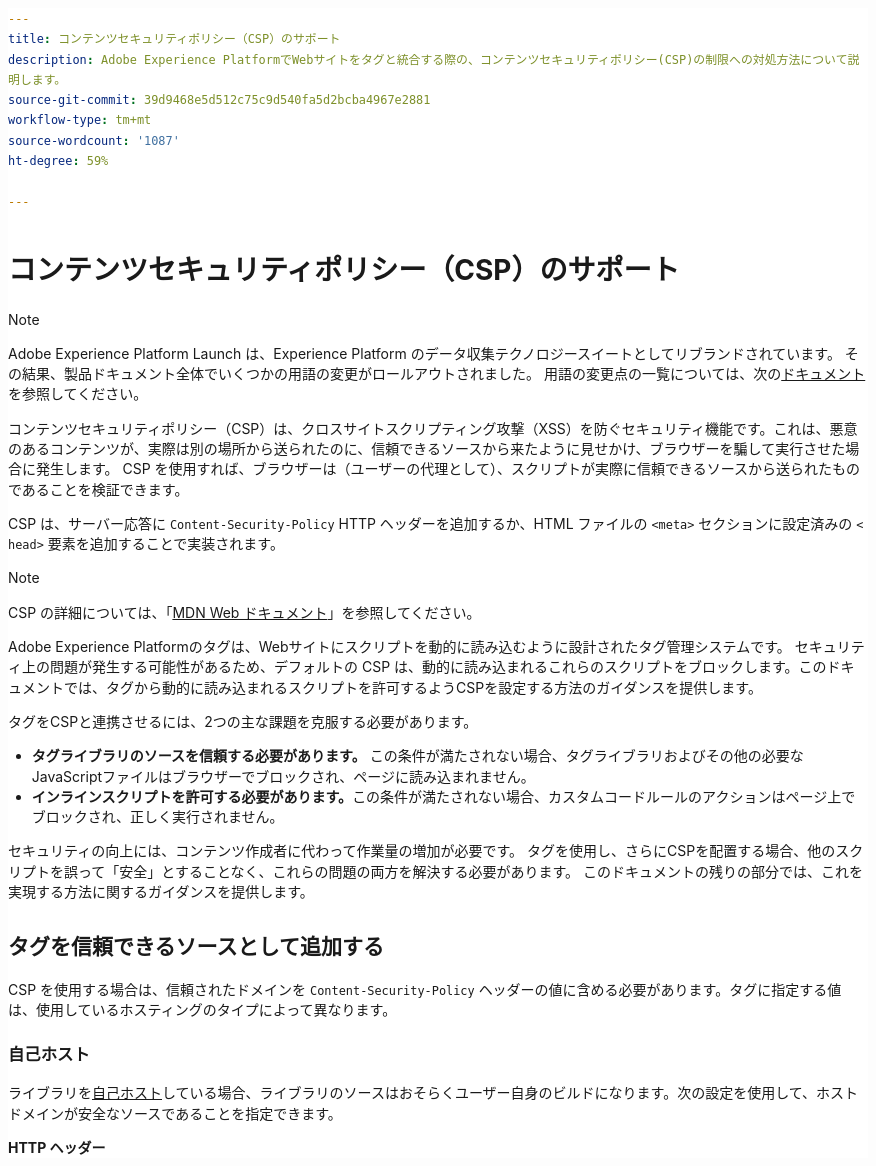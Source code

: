 ```yaml
---
title: コンテンツセキュリティポリシー（CSP）のサポート
description: Adobe Experience PlatformでWebサイトをタグと統合する際の、コンテンツセキュリティポリシー(CSP)の制限への対処方法について説明します。
source-git-commit: 39d9468e5d512c75c9d540fa5d2bcba4967e2881
workflow-type: tm+mt
source-wordcount: '1087'
ht-degree: 59%

---
```


# コンテンツセキュリティポリシー（CSP）のサポート

>[!NOTE]
>
>Adobe Experience Platform Launch は、Experience Platform のデータ収集テクノロジースイートとしてリブランドされています。 その結果、製品ドキュメント全体でいくつかの用語の変更がロールアウトされました。 用語の変更点の一覧については、次の[ドキュメント](../../term-updates.md)を参照してください。

コンテンツセキュリティポリシー（CSP）は、クロスサイトスクリプティング攻撃（XSS）を防ぐセキュリティ機能です。これは、悪意のあるコンテンツが、実際は別の場所から送られたのに、信頼できるソースから来たように見せかけ、ブラウザーを騙して実行させた場合に発生します。 CSP を使用すれば、ブラウザーは（ユーザーの代理として）、スクリプトが実際に信頼できるソースから送られたものであることを検証できます。

CSP は、サーバー応答に `Content-Security-Policy` HTTP ヘッダーを追加するか、HTML ファイルの `<meta>` セクションに設定済みの `<head>` 要素を追加することで実装されます。

>[!NOTE]
>
> CSP の詳細については、「[MDN Web ドキュメント](https://developer.mozilla.org/ja/docs/Web/HTTP/CSP)」を参照してください。

Adobe Experience Platformのタグは、Webサイトにスクリプトを動的に読み込むように設計されたタグ管理システムです。 セキュリティ上の問題が発生する可能性があるため、デフォルトの CSP は、動的に読み込まれるこれらのスクリプトをブロックします。このドキュメントでは、タグから動的に読み込まれるスクリプトを許可するようCSPを設定する方法のガイダンスを提供します。

タグをCSPと連携させるには、2つの主な課題を克服する必要があります。

* **タグライブラリのソースを信頼する必要があります。** この条件が満たされない場合、タグライブラリおよびその他の必要なJavaScriptファイルはブラウザーでブロックされ、ページに読み込まれません。
* **インラインスクリプトを許可する必要があります。**&#x200B;この条件が満たされない場合、カスタムコードルールのアクションはページ上でブロックされ、正しく実行されません。

セキュリティの向上には、コンテンツ作成者に代わって作業量の増加が必要です。 タグを使用し、さらにCSPを配置する場合、他のスクリプトを誤って「安全」とすることなく、これらの問題の両方を解決する必要があります。 このドキュメントの残りの部分では、これを実現する方法に関するガイダンスを提供します。

## タグを信頼できるソースとして追加する

CSP を使用する場合は、信頼されたドメインを `Content-Security-Policy` ヘッダーの値に含める必要があります。タグに指定する値は、使用しているホスティングのタイプによって異なります。

### 自己ホスト

ライブラリを[自己ホスト](../publishing/hosts/self-hosting-libraries.md)している場合、ライブラリのソースはおそらくユーザー自身のビルドになります。次の設定を使用して、ホストドメインが安全なソースであることを指定できます。

**HTTP ヘッダー**
